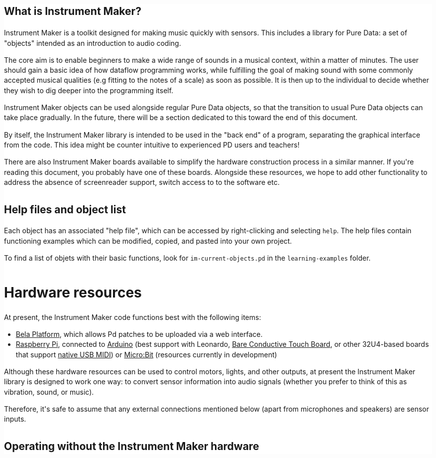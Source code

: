 ## What is Instrument Maker?

Instrument Maker is a toolkit designed for making music quickly with sensors.  This includes a library for Pure Data: a set of "objects" intended as an introduction to audio coding. 

The core aim is to enable beginners to make a wide range of sounds in a musical context, within a matter of minutes. The user should gain a basic idea of how dataflow programming works, while fulfilling the goal of making sound with some commonly accepted musical qualities (e.g fitting to the notes of a scale) as soon as possible.  It is then up to the individual to decide whether they wish to dig deeper into the programming itself.





Instrument Maker objects can be used alongside regular Pure Data objects, so that the transition to usual Pure Data objects can take place gradually. In the future, there will be a section dedicated to this toward the end of this document.  

By itself, the Instrument Maker library is intended to be used in the "back end" of a program, separating the graphical interface from the code.  This idea might be counter intuitive to experienced PD users and teachers!

There are also Instrument Maker boards available to simplify the hardware construction process in a similar manner.  If you're reading this document, you probably have one of these boards. Alongside these resources, we hope to add other functionality to address the absence of screenreader support, switch access to to the software etc.

## Help files and object list

Each object has an associated "help file", which can be accessed by right-clicking and selecting `help`.  The help files contain functioning examples which can be modified, copied, and pasted into your own project.

To find a list of objets with their basic functions, look for `im-current-objects.pd` in the `learning-examples` folder.

# Hardware resources

At present, the Instrument Maker code functions best with the following items:

- [Bela Platform](https://bela.io/), which allows Pd patches to be uploaded via a web interface.
- [Raspberry Pi](https://www.raspberrypi.org/), connected to [Arduino](http://arduino.cc/) (best support with Leonardo, [Bare Conductive Touch Board](https://www.bareconductive.com/shop/touch-board/), or other 32U4-based boards that support [native USB MIDI](https://www.arduino.cc/en/Tutorial/MidiDevice)) or [Micro:Bit](https://microbit.org/) (resources currently in development)

Although these hardware resources can be used to control motors, lights, and other outputs, at present the Instrument Maker library is designed to work one way: to convert sensor information into audio signals (whether you prefer to think of this as vibration, sound, or music). 

Therefore, it's safe to assume that any external connections mentioned below (apart from microphones and speakers) are sensor inputs. 

## Operating without the Instrument Maker hardware
